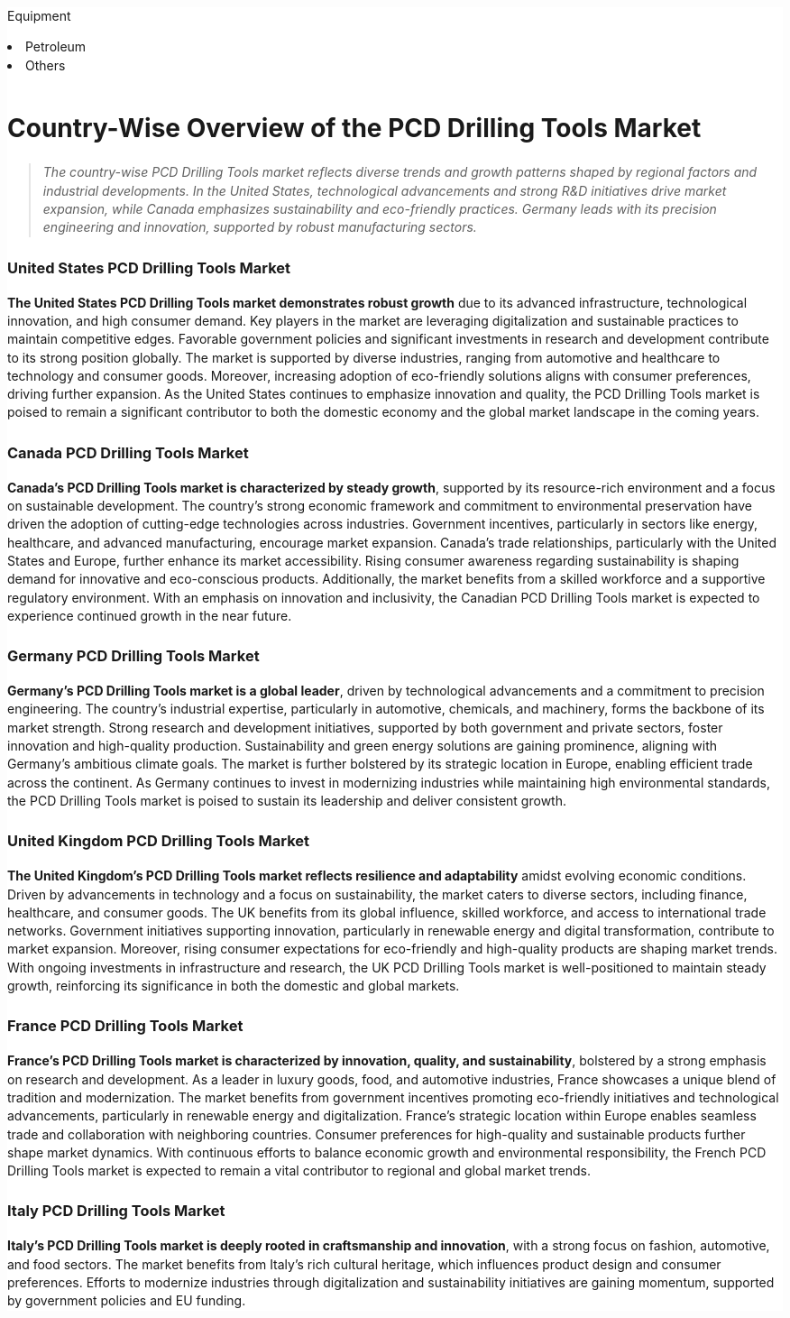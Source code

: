 Equipment</li><li>Petroleum</li><li>Others</li></ul><h1><span class="">Country-Wise Overview of the PCD Drilling Tools Market<br /></span></h1><blockquote><p><em><span class="">The country-wise PCD Drilling Tools market reflects diverse trends and growth patterns shaped by regional factors and industrial developments. In the United States, technological advancements and strong R&amp;D initiatives drive market expansion, while Canada emphasizes sustainability and eco-friendly practices. Germany leads with its precision engineering and innovation, supported by robust manufacturing sectors.</span></em></p></blockquote><h3><strong>United States PCD Drilling Tools Market</strong></h3><p><strong>The United States PCD Drilling Tools market demonstrates robust growth</strong> due to its advanced infrastructure, technological innovation, and high consumer demand. Key players in the market are leveraging digitalization and sustainable practices to maintain competitive edges. Favorable government policies and significant investments in research and development contribute to its strong position globally. The market is supported by diverse industries, ranging from automotive and healthcare to technology and consumer goods. Moreover, increasing adoption of eco-friendly solutions aligns with consumer preferences, driving further expansion. As the United States continues to emphasize innovation and quality, the PCD Drilling Tools market is poised to remain a significant contributor to both the domestic economy and the global market landscape in the coming years.</p><h3><strong>Canada PCD Drilling Tools Market</strong></h3><p><strong>Canada&rsquo;s PCD Drilling Tools market is characterized by steady growth</strong>, supported by its resource-rich environment and a focus on sustainable development. The country&rsquo;s strong economic framework and commitment to environmental preservation have driven the adoption of cutting-edge technologies across industries. Government incentives, particularly in sectors like energy, healthcare, and advanced manufacturing, encourage market expansion. Canada&rsquo;s trade relationships, particularly with the United States and Europe, further enhance its market accessibility. Rising consumer awareness regarding sustainability is shaping demand for innovative and eco-conscious products. Additionally, the market benefits from a skilled workforce and a supportive regulatory environment. With an emphasis on innovation and inclusivity, the Canadian PCD Drilling Tools market is expected to experience continued growth in the near future.</p><h3><strong>Germany PCD Drilling Tools Market</strong></h3><p><strong>Germany&rsquo;s PCD Drilling Tools market is a global leader</strong>, driven by technological advancements and a commitment to precision engineering. The country&rsquo;s industrial expertise, particularly in automotive, chemicals, and machinery, forms the backbone of its market strength. Strong research and development initiatives, supported by both government and private sectors, foster innovation and high-quality production. Sustainability and green energy solutions are gaining prominence, aligning with Germany&rsquo;s ambitious climate goals. The market is further bolstered by its strategic location in Europe, enabling efficient trade across the continent. As Germany continues to invest in modernizing industries while maintaining high environmental standards, the PCD Drilling Tools market is poised to sustain its leadership and deliver consistent growth.</p><h3><strong>United Kingdom PCD Drilling Tools Market</strong></h3><p><strong>The United Kingdom&rsquo;s PCD Drilling Tools market reflects resilience and adaptability</strong> amidst evolving economic conditions. Driven by advancements in technology and a focus on sustainability, the market caters to diverse sectors, including finance, healthcare, and consumer goods. The UK benefits from its global influence, skilled workforce, and access to international trade networks. Government initiatives supporting innovation, particularly in renewable energy and digital transformation, contribute to market expansion. Moreover, rising consumer expectations for eco-friendly and high-quality products are shaping market trends. With ongoing investments in infrastructure and research, the UK PCD Drilling Tools market is well-positioned to maintain steady growth, reinforcing its significance in both the domestic and global markets.</p><h3><strong>France PCD Drilling Tools Market</strong></h3><p><strong>France&rsquo;s PCD Drilling Tools market is characterized by innovation, quality, and sustainability</strong>, bolstered by a strong emphasis on research and development. As a leader in luxury goods, food, and automotive industries, France showcases a unique blend of tradition and modernization. The market benefits from government incentives promoting eco-friendly initiatives and technological advancements, particularly in renewable energy and digitalization. France&rsquo;s strategic location within Europe enables seamless trade and collaboration with neighboring countries. Consumer preferences for high-quality and sustainable products further shape market dynamics. With continuous efforts to balance economic growth and environmental responsibility, the French PCD Drilling Tools market is expected to remain a vital contributor to regional and global market trends.</p><h3><strong>Italy PCD Drilling Tools Market</strong></h3><p><strong>Italy&rsquo;s PCD Drilling Tools market is deeply rooted in craftsmanship and innovation</strong>, with a strong focus on fashion, automotive, and food sectors. The market benefits from Italy&rsquo;s rich cultural heritage, which influences product design and consumer preferences. Efforts to modernize industries through digitalization and sustainability initiatives are gaining momentum, supported by government policies and EU funding.